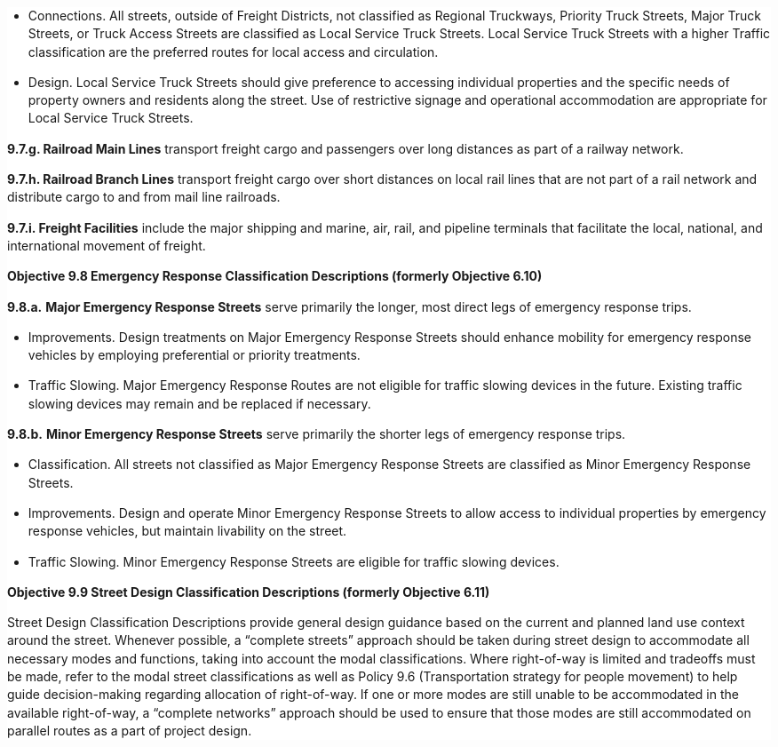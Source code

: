 -   Connections. All streets, outside of Freight Districts, not
    classified as Regional Truckways, Priority Truck Streets, Major
    Truck Streets, or Truck Access Streets are classified as Local
    Service Truck Streets. Local Service Truck Streets with a higher
    Traffic classification are the preferred routes for local access
    and circulation.

-   Design. Local Service Truck Streets should give preference to
    accessing individual properties and the specific needs of property
    owners and residents along the street. Use of restrictive signage
    and operational accommodation are appropriate for Local Service
    Truck Streets.

**9.7.g. Railroad Main Lines** transport freight cargo and passengers
over long distances as part of a railway network.

**9.7.h. Railroad Branch Lines** transport freight cargo over short
distances on local rail lines that are not part of a rail network and
distribute cargo to and from mail line railroads.

**9.7.i. Freight Facilities** include the major shipping and marine,
air, rail, and pipeline terminals that facilitate the local, national,
and international movement of freight.

**Objective 9.8 Emergency Response Classification Descriptions (formerly
Objective 6.10)**

**9.8.a.** **Major Emergency Response Streets** serve primarily the
longer, most direct legs of emergency response trips.

-   Improvements. Design treatments on Major Emergency Response Streets
    should enhance mobility for emergency response vehicles by employing
    preferential or priority treatments.

-   Traffic Slowing. Major Emergency Response Routes are not eligible
    for traffic slowing devices in the future. Existing traffic slowing
    devices may remain and be replaced if necessary.

**9.8.b.** **Minor Emergency Response Streets** serve primarily the
shorter legs of emergency response trips.

-   Classification. All streets not classified as Major Emergency
    Response Streets are classified as Minor Emergency Response Streets.

-   Improvements. Design and operate Minor Emergency Response Streets to
    allow access to individual properties by emergency response
    vehicles, but maintain livability on the street.

-   Traffic Slowing. Minor Emergency Response Streets are eligible for
    traffic slowing devices.

**Objective 9.9 Street Design Classification Descriptions (formerly
Objective 6.11)**

Street Design Classification Descriptions provide general design
guidance based on the current and planned land use context around the
street. Whenever possible, a “complete streets” approach should be taken
during street design to accommodate all necessary modes and functions,
taking into account the modal classifications. Where right-of-way is
limited and tradeoffs must be made, refer to the modal street
classifications as well as Policy 9.6 (Transportation strategy for
people movement) to help guide decision-making regarding allocation of
right-of-way. If one or more modes are still unable to be accommodated
in the available right-of-way, a “complete networks” approach should be
used to ensure that those modes are still accommodated on parallel
routes as a part of project design.
